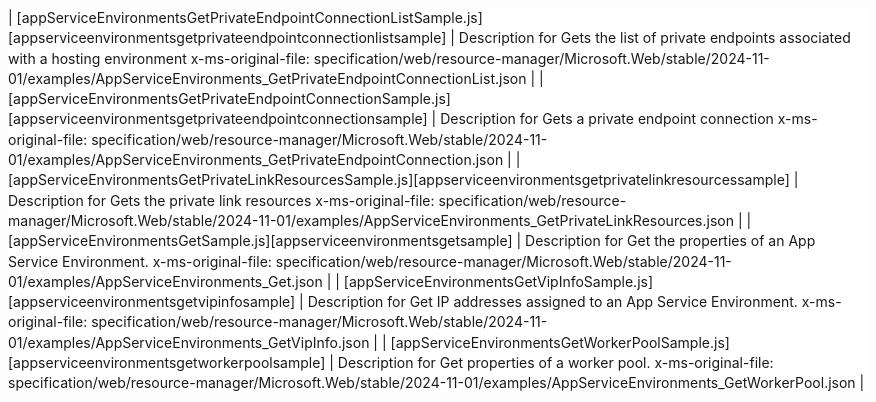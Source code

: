 | [appServiceEnvironmentsGetPrivateEndpointConnectionListSample.js][appserviceenvironmentsgetprivateendpointconnectionlistsample]                                         | Description for Gets the list of private endpoints associated with a hosting environment x-ms-original-file: specification/web/resource-manager/Microsoft.Web/stable/2024-11-01/examples/AppServiceEnvironments_GetPrivateEndpointConnectionList.json                                                                                                                                                                                                                                                                                                                                                                                                                                                                                                                                                                             |
| [appServiceEnvironmentsGetPrivateEndpointConnectionSample.js][appserviceenvironmentsgetprivateendpointconnectionsample]                                                 | Description for Gets a private endpoint connection x-ms-original-file: specification/web/resource-manager/Microsoft.Web/stable/2024-11-01/examples/AppServiceEnvironments_GetPrivateEndpointConnection.json                                                                                                                                                                                                                                                                                                                                                                                                                                                                                                                                                                                                                       |
| [appServiceEnvironmentsGetPrivateLinkResourcesSample.js][appserviceenvironmentsgetprivatelinkresourcessample]                                                           | Description for Gets the private link resources x-ms-original-file: specification/web/resource-manager/Microsoft.Web/stable/2024-11-01/examples/AppServiceEnvironments_GetPrivateLinkResources.json                                                                                                                                                                                                                                                                                                                                                                                                                                                                                                                                                                                                                               |
| [appServiceEnvironmentsGetSample.js][appserviceenvironmentsgetsample]                                                                                                   | Description for Get the properties of an App Service Environment. x-ms-original-file: specification/web/resource-manager/Microsoft.Web/stable/2024-11-01/examples/AppServiceEnvironments_Get.json                                                                                                                                                                                                                                                                                                                                                                                                                                                                                                                                                                                                                                 |
| [appServiceEnvironmentsGetVipInfoSample.js][appserviceenvironmentsgetvipinfosample]                                                                                     | Description for Get IP addresses assigned to an App Service Environment. x-ms-original-file: specification/web/resource-manager/Microsoft.Web/stable/2024-11-01/examples/AppServiceEnvironments_GetVipInfo.json                                                                                                                                                                                                                                                                                                                                                                                                                                                                                                                                                                                                                   |
| [appServiceEnvironmentsGetWorkerPoolSample.js][appserviceenvironmentsgetworkerpoolsample]                                                                               | Description for Get properties of a worker pool. x-ms-original-file: specification/web/resource-manager/Microsoft.Web/stable/2024-11-01/examples/AppServiceEnvironments_GetWorkerPool.json                                                                                                                                                                                                                                                                                                                                                                                                                                                                                                                                                                                                                                        |
